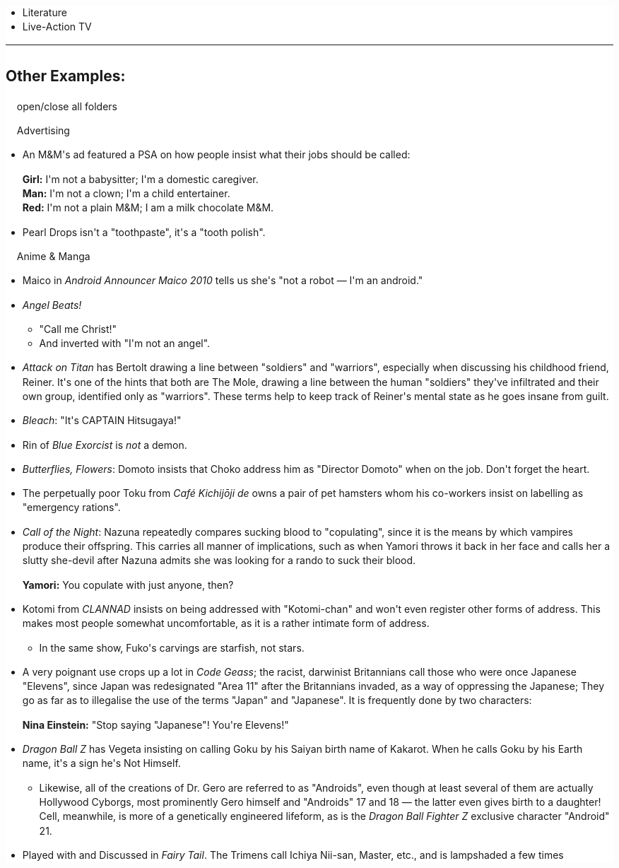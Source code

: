 -   Literature
-   Live-Action TV

___

## Other Examples:

    open/close all folders 

    Advertising 

-   An M&M's ad featured a PSA on how people insist what their jobs should be called:
    
    **Girl:** I'm not a babysitter; I'm a domestic caregiver.  
    **Man:** I'm not a clown; I'm a child entertainer.  
    **Red:** I'm not a plain M&M; I am a milk chocolate M&M.
    
-   Pearl Drops isn't a "toothpaste", it's a "tooth polish".

    Anime & Manga 

-   Maico in _Android Announcer Maico 2010_ tells us she's "not a robot — I'm an android."
-   _Angel Beats!_
    -   "Call me Christ!"
    -   And inverted with "I'm not an angel".
-   _Attack on Titan_ has Bertolt drawing a line between "soldiers" and "warriors", especially when discussing his childhood friend, Reiner. It's one of the hints that both are The Mole, drawing a line between the human "soldiers" they've infiltrated and their own group, identified only as "warriors". These terms help to keep track of Reiner's mental state as he goes insane from guilt.
-   _Bleach_: "It's CAPTAIN Hitsugaya!"
-   Rin of _Blue Exorcist_ is _not_ a demon.
-   _Butterflies, Flowers_: Domoto insists that Choko address him as "Director Domoto" when on the job. Don't forget the heart.
-   The perpetually poor Toku from _Café Kichijōji de_ owns a pair of pet hamsters whom his co-workers insist on labelling as "emergency rations".
-   _Call of the Night_: Nazuna repeatedly compares sucking blood to "copulating", since it is the means by which vampires produce their offspring. This carries all manner of implications, such as when Yamori throws it back in her face and calls her a slutty she-devil after Nazuna admits she was looking for a rando to suck their blood.
    
    **Yamori:** You copulate with just anyone, then?
    
-   Kotomi from _CLANNAD_ insists on being addressed with "Kotomi-chan" and won't even register other forms of address. This makes most people somewhat uncomfortable, as it is a rather intimate form of address.
    -   In the same show, Fuko's carvings are starfish, not stars.
-   A very poignant use crops up a lot in _Code Geass_; the racist, darwinist Britannians call those who were once Japanese "Elevens", since Japan was redesignated "Area 11" after the Britannians invaded, as a way of oppressing the Japanese; They go as far as to illegalise the use of the terms "Japan" and "Japanese". It is frequently done by two characters:
    
    **Nina Einstein:** "Stop saying "Japanese"! You're Elevens!"
    
-   _Dragon Ball Z_ has Vegeta insisting on calling Goku by his Saiyan birth name of Kakarot. When he calls Goku by his Earth name, it's a sign he's Not Himself.
    -   Likewise, all of the creations of Dr. Gero are referred to as "Androids", even though at least several of them are actually Hollywood Cyborgs, most prominently Gero himself and "Androids" 17 and 18 — the latter even gives birth to a daughter! Cell, meanwhile, is more of a genetically engineered lifeform, as is the _Dragon Ball Fighter Z_ exclusive character "Android" 21.
-   Played with and Discussed in _Fairy Tail_. The Trimens call Ichiya Nii-san, Master, etc., and is lampshaded a few times
    